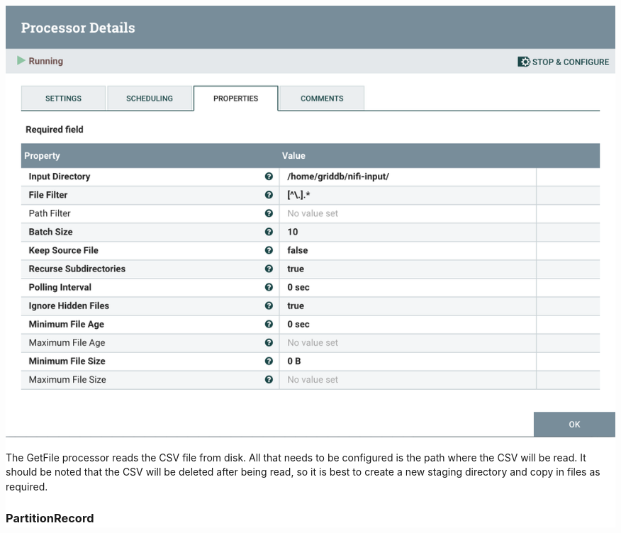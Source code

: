 ![1_GetFile.png](./img/1_GetFile.png)

The GetFile processor reads the CSV file from disk. All that needs to be configured is the path where the CSV will be read. It should be noted that the CSV will be deleted after being read, so it is best to create a new staging directory and copy in files as required.

### PartitionRecord
